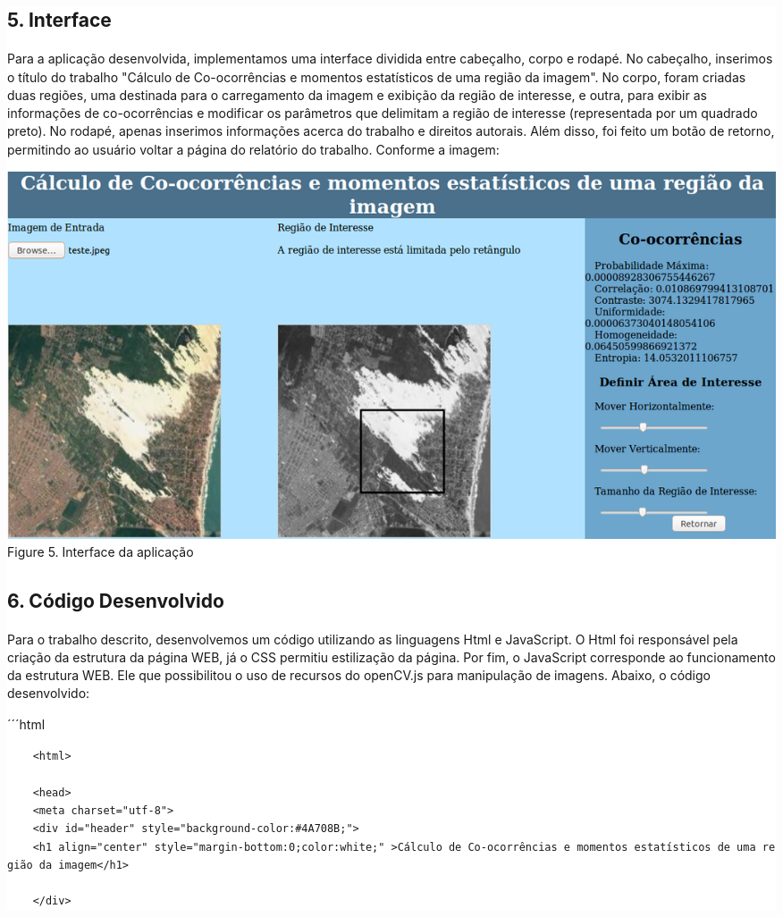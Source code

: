 ## 5. Interface
<p>Para a aplicação desenvolvida, implementamos uma interface dividida entre cabeçalho, corpo e rodapé. No cabeçalho, inserimos o título do trabalho "Cálculo de Co-ocorrências e momentos estatísticos de  uma região da imagem". No corpo, foram criadas duas regiões, uma destinada para o carregamento da imagem e exibição da região de interesse, e outra, para exibir as informações de co-ocorrências e modificar os parâmetros que delimitam a região de interesse (representada por um quadrado preto). No rodapé, apenas inserimos informações acerca do trabalho e direitos autorais. Além disso, foi feito um botão de retorno, permitindo ao usuário voltar a página do relatório do trabalho. Conforme a imagem:</p>

![](imagens/imagem5.png)
Figure 5. Interface da aplicação

## 6. Código Desenvolvido
<p> Para o trabalho descrito, desenvolvemos um código utilizando as linguagens Html e JavaScript. O Html foi responsável pela criação da estrutura da página WEB, já o CSS permitiu estilização da página. Por fim, o JavaScript corresponde ao funcionamento da estrutura WEB. Ele que possibilitou o uso de recursos do openCV.js para manipulação de imagens. Abaixo, o código desenvolvido: </p>

´´´html

        <html>

        <head>
        <meta charset="utf-8">
        <div id="header" style="background-color:#4A708B;">
        <h1 align="center" style="margin-bottom:0;color:white;" >Cálculo de Co-ocorrências e momentos estatísticos de uma região da imagem</h1>

        </div>
